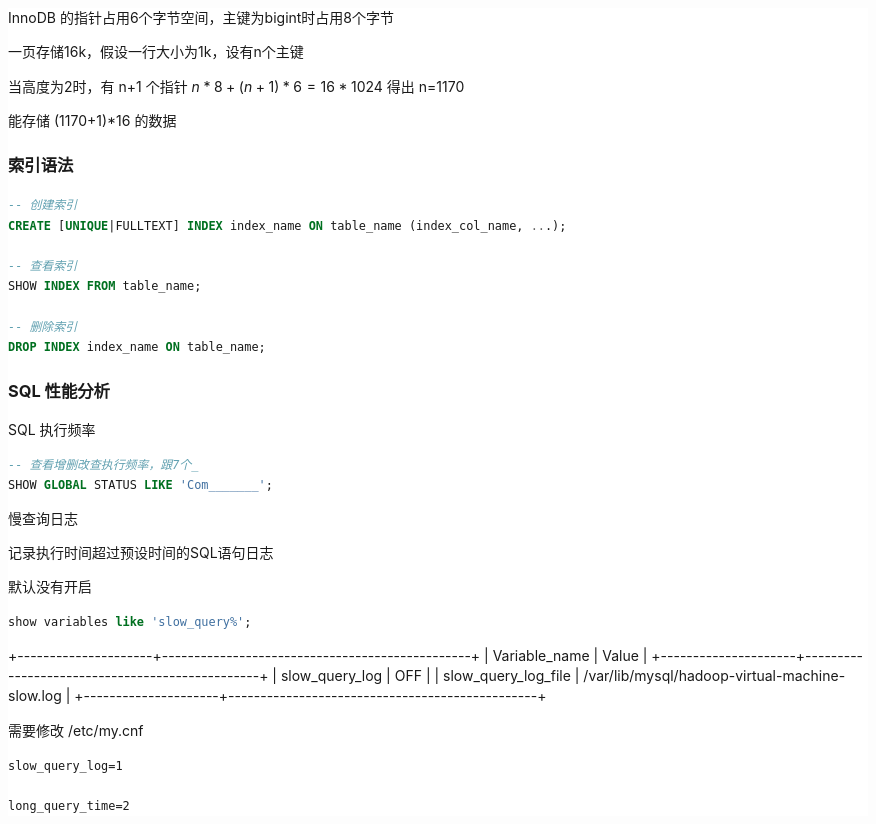 InnoDB 的指针占用6个字节空间，主键为bigint时占用8个字节

一页存储16k，假设一行大小为1k，设有n个主键

当高度为2时，有 n+1 个指针 $n*8+(n+1)*6=16*1024$ 得出 n=1170

能存储 (1170+1)*16 的数据



### 索引语法

```sql
-- 创建索引
CREATE [UNIQUE|FULLTEXT] INDEX index_name ON table_name (index_col_name, ...);

-- 查看索引
SHOW INDEX FROM table_name;

-- 删除索引
DROP INDEX index_name ON table_name;
```



### SQL 性能分析

SQL 执行频率

```sql
-- 查看增删改查执行频率，跟7个_
SHOW GLOBAL STATUS LIKE 'Com_______';
```



慢查询日志

记录执行时间超过预设时间的SQL语句日志

默认没有开启

```sql
show variables like 'slow_query%';
```

+---------------------+------------------------------------------------+
| Variable_name       | Value                                          |
+---------------------+------------------------------------------------+
| slow_query_log      | OFF                                            |
| slow_query_log_file | /var/lib/mysql/hadoop-virtual-machine-slow.log |
+---------------------+------------------------------------------------+

需要修改 /etc/my.cnf

```
slow_query_log=1

long_query_time=2
```
